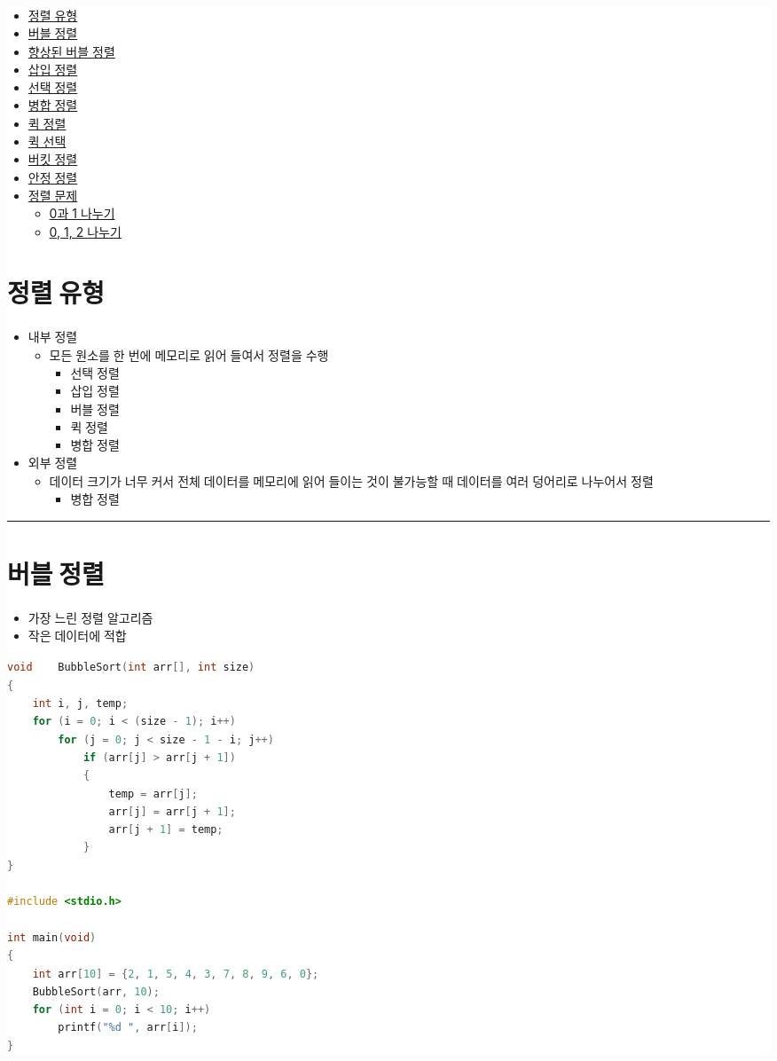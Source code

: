 - [정렬 유형](#정렬-유형)
- [버블 정렬](#버블-정렬)
- [향상된 버블 정렬](#향상된-버블-정렬)
- [삽입 정렬](#삽입-정렬)
- [선택 정렬](#선택-정렬)
- [병합 정렬](#병합-정렬)
- [퀵 정렬](#퀵-정렬)
- [퀵 선택](#퀵-선택)
- [버킷 정렬](#버킷-정렬)
- [안정 정렬](#안정-정렬)
- [정렬 문제](#정렬-문제)
  - [0과 1 나누기](#0과-1-나누기)
  - [0, 1, 2 나누기](#0-1-2-나누기)

# 정렬 유형

- 내부 정렬
  - 모든 원소를 한 번에 메모리로 읽어 들여서 정렬을 수행
    - 선택 정렬
    - 삽입 정렬
    - 버블 정렬
    - 퀵 정렬
    - 병합 정렬
- 외부 정렬
  - 데이터 크기가 너무 커서 전체 데이터를 메모리에 읽어 들이는 것이 불가능할 때 데이터를 여러 덩어리로 나누어서 정렬
    - 병합 정렬

---

# 버블 정렬

- 가장 느린 정렬 알고리즘
- 작은 데이터에 적합

```c
void    BubbleSort(int arr[], int size)
{
    int i, j, temp;
    for (i = 0; i < (size - 1); i++)
        for (j = 0; j < size - 1 - i; j++)
            if (arr[j] > arr[j + 1])
            {
                temp = arr[j];
                arr[j] = arr[j + 1];
                arr[j + 1] = temp;
            }
}

#include <stdio.h>

int main(void)
{
    int arr[10] = {2, 1, 5, 4, 3, 7, 8, 9, 6, 0};
    BubbleSort(arr, 10);
    for (int i = 0; i < 10; i++)
        printf("%d ", arr[i]);
}
```
